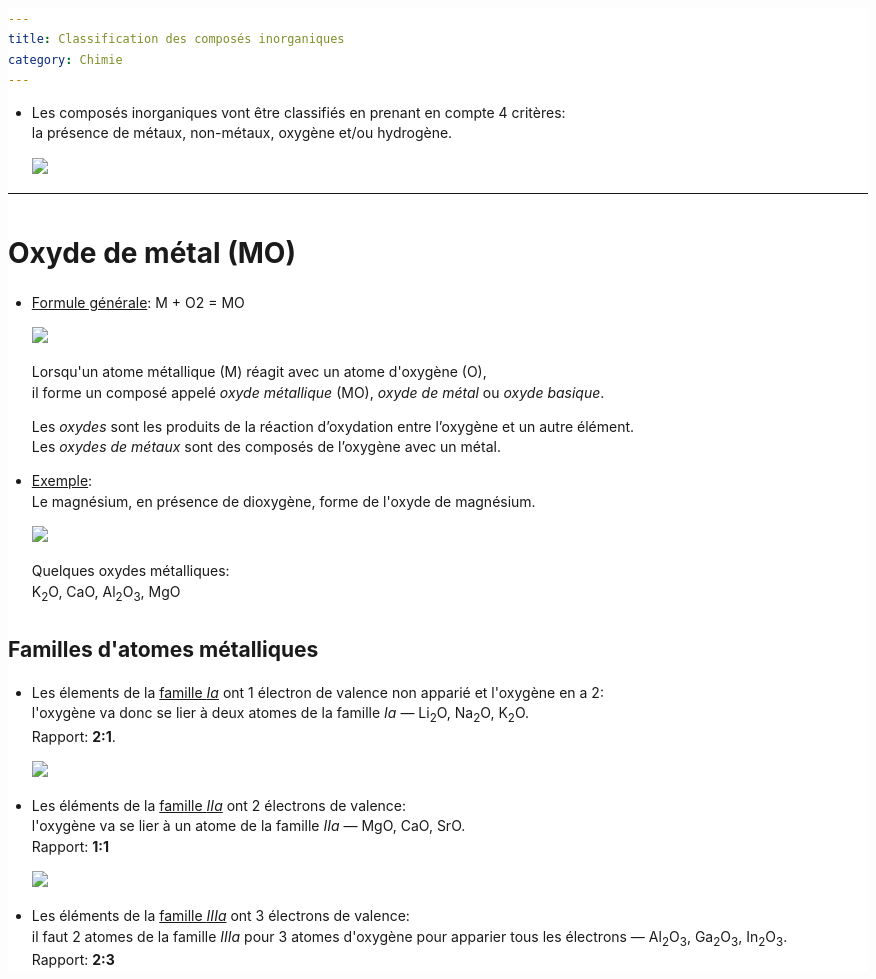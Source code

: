 ```yaml
---
title: Classification des composés inorganiques
category: Chimie
---
```


* Les composés inorganiques vont être classifiés en prenant en compte 4 critères:  
  la présence de métaux, non-métaux, oxygène et/ou hydrogène.

    ![](https://i.imgur.com/NX8bek2.png)

---

# Oxyde de métal (MO)

* <ins>Formule générale</ins>: M + O2 = MO

  ![](https://i.imgur.com/XjgbEZK.png)

  Lorsqu'un atome métallique (M) réagit avec un atome d'oxygène (O),  
  il forme un composé appelé *oxyde métallique* (MO), *oxyde de métal* ou *oxyde basique*. 

  Les *oxydes* sont les produits de la réaction d’oxydation entre l’oxygène et un autre élément.  
  Les *oxydes de métaux* sont des composés de l’oxygène avec un métal.

* <ins>Exemple</ins>:  
  Le magnésium, en présence de dioxygène, forme de l'oxyde de magnésium.

  ![](https://i.imgur.com/kR872a5.png)

  

  Quelques oxydes métalliques:  
  K<sub>2</sub>O, CaO, Al<sub>2</sub>O<sub>3</sub>, MgO

## Familles d'atomes métalliques

* Les élements de la <ins>famille *Ia*</ins> ont 1 électron de valence non apparié et l'oxygène en a 2:  
  l'oxygène va donc se lier à deux atomes de la famille *Ia* — Li<sub>2</sub>O, Na<sub>2</sub>O, K<sub>2</sub>O.  
  Rapport: **2:1**.

  ![](https://i.imgur.com/hA7kzK7.png)

* Les éléments de la <ins>famille *IIa*</ins> ont 2 électrons de valence:  
  l'oxygène va se lier à un atome de la famille *IIa* — MgO, CaO, SrO.  
  Rapport: **1:1**

  ![](https://i.imgur.com/RFcbTaj.png)

* Les éléments de la <ins>famille *IIIa*</ins> ont 3 électrons de valence:  
  il faut 2 atomes de la famille *IIIa* pour 3 atomes d'oxygène pour apparier tous les électrons — Al<sub>2</sub>O<sub>3</sub>, Ga<sub>2</sub>O<sub>3</sub>, In<sub>2</sub>O<sub>3</sub>.  
  Rapport: **2:3**
